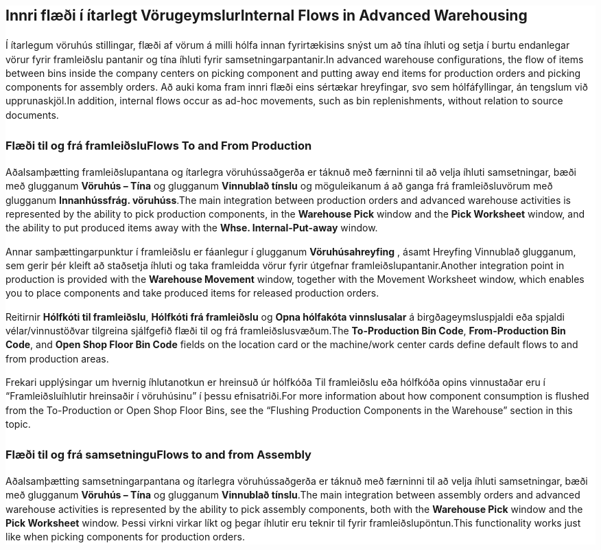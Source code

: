 ## <a name="internal-flows-in-advanced-warehousing"></a><span data-ttu-id="5ef32-139">Innri flæði í ítarlegt Vörugeymslur</span><span class="sxs-lookup"><span data-stu-id="5ef32-139">Internal Flows in Advanced Warehousing</span></span>  
 <span data-ttu-id="5ef32-140">Í ítarlegum vöruhús stillingar, flæði af vörum á milli hólfa innan fyrirtækisins snýst um að tína íhluti og setja í burtu endanlegar vörur fyrir framleiðslu pantanir og tína íhluti fyrir samsetningarpantanir.</span><span class="sxs-lookup"><span data-stu-id="5ef32-140">In advanced warehouse configurations, the flow of items between bins inside the company centers on picking component and putting away end items for production orders and picking components for assembly orders.</span></span> <span data-ttu-id="5ef32-141">Að auki koma fram innri flæði eins sértækar hreyfingar, svo sem hólfáfyllingar, án tengslum við upprunaskjöl.</span><span class="sxs-lookup"><span data-stu-id="5ef32-141">In addition, internal flows occur as ad-hoc movements, such as bin replenishments, without relation to source documents.</span></span>  

### <a name="flows-to-and-from-production"></a><span data-ttu-id="5ef32-142">Flæði til og frá framleiðslu</span><span class="sxs-lookup"><span data-stu-id="5ef32-142">Flows To and From Production</span></span>  
 <span data-ttu-id="5ef32-143">Aðalsamþætting framleiðslupantana og ítarlegra vöruhússaðgerða er táknuð með færninni til að velja íhluti samsetningar, bæði með glugganum **Vöruhús – Tína** og glugganum **Vinnublað tínslu** og möguleikanum á að ganga frá framleiðsluvörum með glugganum **Innanhússfrág. vöruhúss**.</span><span class="sxs-lookup"><span data-stu-id="5ef32-143">The main integration between production orders and advanced warehouse activities is represented by the ability to pick production components, in the **Warehouse Pick** window and the **Pick Worksheet** window, and the ability to put produced items away with the **Whse. Internal-Put-away** window.</span></span>  

 <span data-ttu-id="5ef32-144">Annar samþættingarpunktur í framleiðslu er fáanlegur í glugganum **Vöruhúsahreyfing** , ásamt Hreyfing Vinnublað glugganum, sem gerir þér kleift að staðsetja íhluti og taka framleidda vörur fyrir útgefnar framleiðslupantanir.</span><span class="sxs-lookup"><span data-stu-id="5ef32-144">Another integration point in production is provided with the **Warehouse Movement** window, together with the Movement Worksheet window, which enables you to place components and take produced items for released production orders.</span></span>  

 <span data-ttu-id="5ef32-145">Reitirnir **Hólfkóti til framleiðslu**, **Hólfkóti frá framleiðslu** og **Opna hólfakóta vinnslusalar** á birgðageymsluspjaldi eða spjaldi vélar/vinnustöðvar tilgreina sjálfgefið flæði til og frá framleiðslusvæðum.</span><span class="sxs-lookup"><span data-stu-id="5ef32-145">The **To-Production Bin Code**, **From-Production Bin Code**, and **Open Shop Floor Bin Code** fields on the location card or the machine/work center cards define default flows to and from production areas.</span></span>  

 <span data-ttu-id="5ef32-146">Frekari upplýsingar um hvernig íhlutanotkun er hreinsuð úr hólfkóða Til framleiðslu eða hólfkóða opins vinnustaðar eru í “Framleiðsluíhlutir hreinsaðir í vöruhúsinu” í þessu efnisatriði.</span><span class="sxs-lookup"><span data-stu-id="5ef32-146">For more information about how component consumption is flushed from the To-Production or Open Shop Floor Bins, see the “Flushing Production Components in the Warehouse” section in this topic.</span></span>  

### <a name="flows-to-and-from-assembly"></a><span data-ttu-id="5ef32-147">Flæði til og frá samsetningu</span><span class="sxs-lookup"><span data-stu-id="5ef32-147">Flows to and from Assembly</span></span>  
 <span data-ttu-id="5ef32-148">Aðalsamþætting samsetningarpantana og ítarlegra vöruhússaðgerða er táknuð með færninni til að velja íhluti samsetningar, bæði með glugganum **Vöruhús – Tína** og glugganum **Vinnublað tínslu**.</span><span class="sxs-lookup"><span data-stu-id="5ef32-148">The main integration between assembly orders and advanced warehouse activities is represented by the ability to pick assembly components, both with the **Warehouse Pick** window and the **Pick Worksheet** window.</span></span> <span data-ttu-id="5ef32-149">Þessi virkni virkar líkt og þegar íhlutir eru teknir til fyrir framleiðslupöntun.</span><span class="sxs-lookup"><span data-stu-id="5ef32-149">This functionality works just like when picking components for production orders.</span></span>  
